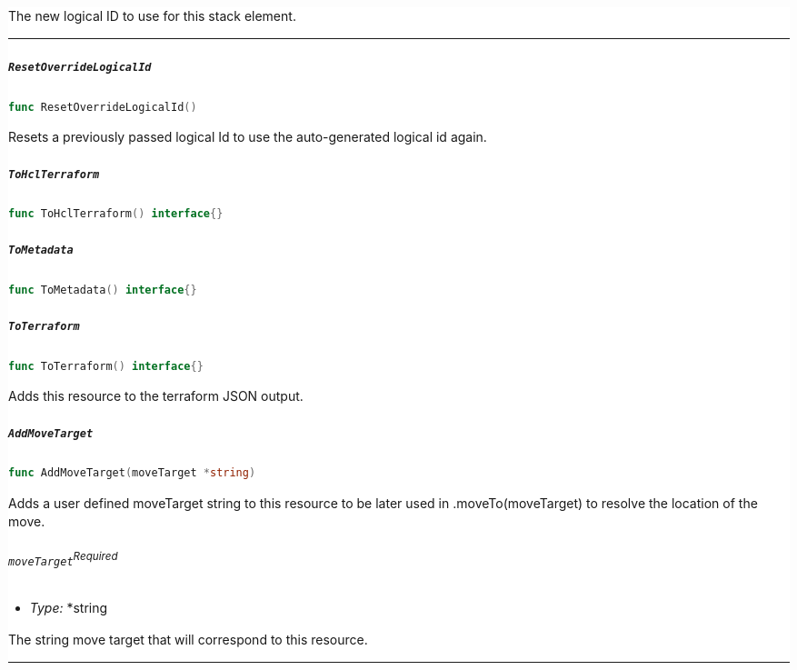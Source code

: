 The new logical ID to use for this stack element.

---

##### `ResetOverrideLogicalId` <a name="ResetOverrideLogicalId" id="rhizo-co-terraform-provider-oci.coreCaptureFilter.CoreCaptureFilter.resetOverrideLogicalId"></a>

```go
func ResetOverrideLogicalId()
```

Resets a previously passed logical Id to use the auto-generated logical id again.

##### `ToHclTerraform` <a name="ToHclTerraform" id="rhizo-co-terraform-provider-oci.coreCaptureFilter.CoreCaptureFilter.toHclTerraform"></a>

```go
func ToHclTerraform() interface{}
```

##### `ToMetadata` <a name="ToMetadata" id="rhizo-co-terraform-provider-oci.coreCaptureFilter.CoreCaptureFilter.toMetadata"></a>

```go
func ToMetadata() interface{}
```

##### `ToTerraform` <a name="ToTerraform" id="rhizo-co-terraform-provider-oci.coreCaptureFilter.CoreCaptureFilter.toTerraform"></a>

```go
func ToTerraform() interface{}
```

Adds this resource to the terraform JSON output.

##### `AddMoveTarget` <a name="AddMoveTarget" id="rhizo-co-terraform-provider-oci.coreCaptureFilter.CoreCaptureFilter.addMoveTarget"></a>

```go
func AddMoveTarget(moveTarget *string)
```

Adds a user defined moveTarget string to this resource to be later used in .moveTo(moveTarget) to resolve the location of the move.

###### `moveTarget`<sup>Required</sup> <a name="moveTarget" id="rhizo-co-terraform-provider-oci.coreCaptureFilter.CoreCaptureFilter.addMoveTarget.parameter.moveTarget"></a>

- *Type:* *string

The string move target that will correspond to this resource.

---